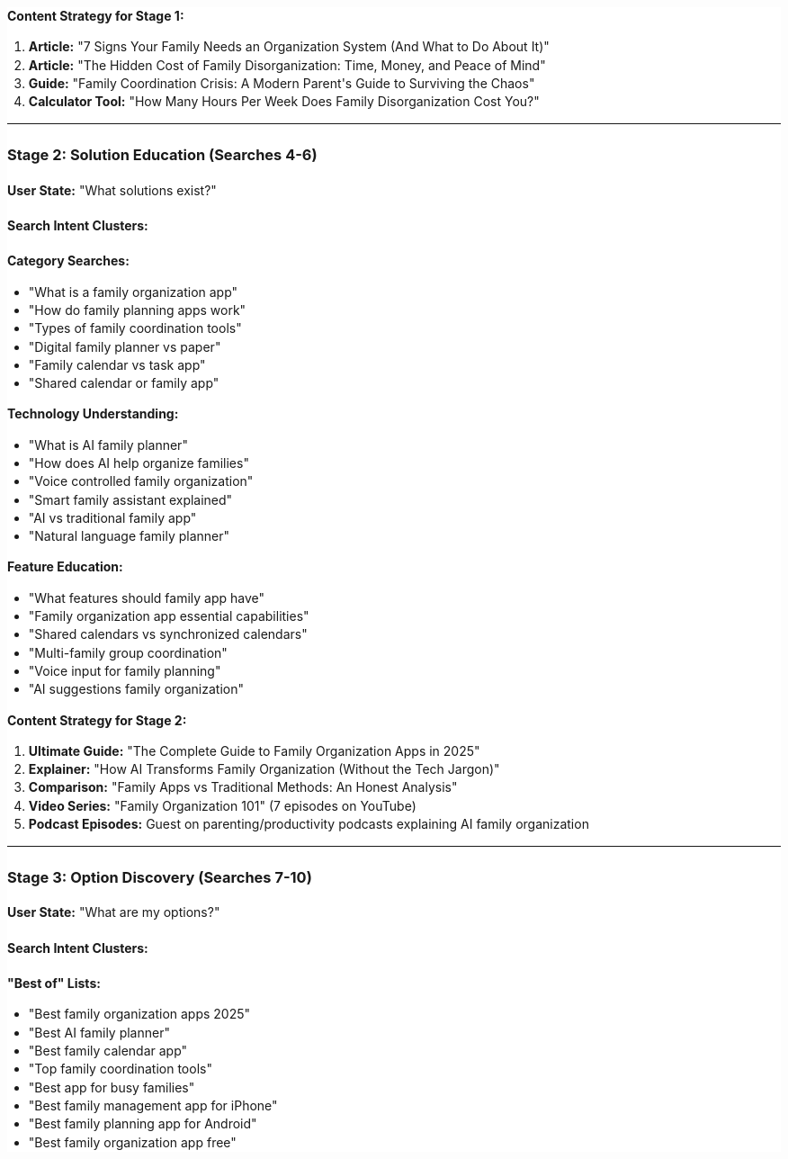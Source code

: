 **Content Strategy for Stage 1:**
1. **Article:** "7 Signs Your Family Needs an Organization System (And What to Do About It)"
2. **Article:** "The Hidden Cost of Family Disorganization: Time, Money, and Peace of Mind"
3. **Guide:** "Family Coordination Crisis: A Modern Parent's Guide to Surviving the Chaos"
4. **Calculator Tool:** "How Many Hours Per Week Does Family Disorganization Cost You?"

---

### Stage 2: Solution Education (Searches 4-6)
**User State:** "What solutions exist?"

#### Search Intent Clusters:

**Category Searches:**
- "What is a family organization app"
- "How do family planning apps work"
- "Types of family coordination tools"
- "Digital family planner vs paper"
- "Family calendar vs task app"
- "Shared calendar or family app"

**Technology Understanding:**
- "What is AI family planner"
- "How does AI help organize families"
- "Voice controlled family organization"
- "Smart family assistant explained"
- "AI vs traditional family app"
- "Natural language family planner"

**Feature Education:**
- "What features should family app have"
- "Family organization app essential capabilities"
- "Shared calendars vs synchronized calendars"
- "Multi-family group coordination"
- "Voice input for family planning"
- "AI suggestions family organization"

**Content Strategy for Stage 2:**
1. **Ultimate Guide:** "The Complete Guide to Family Organization Apps in 2025"
2. **Explainer:** "How AI Transforms Family Organization (Without the Tech Jargon)"
3. **Comparison:** "Family Apps vs Traditional Methods: An Honest Analysis"
4. **Video Series:** "Family Organization 101" (7 episodes on YouTube)
5. **Podcast Episodes:** Guest on parenting/productivity podcasts explaining AI family organization

---

### Stage 3: Option Discovery (Searches 7-10)
**User State:** "What are my options?"

#### Search Intent Clusters:

**"Best of" Lists:**
- "Best family organization apps 2025"
- "Best AI family planner"
- "Best family calendar app"
- "Top family coordination tools"
- "Best app for busy families"
- "Best family management app for iPhone"
- "Best family planning app for Android"
- "Best family organization app free"
